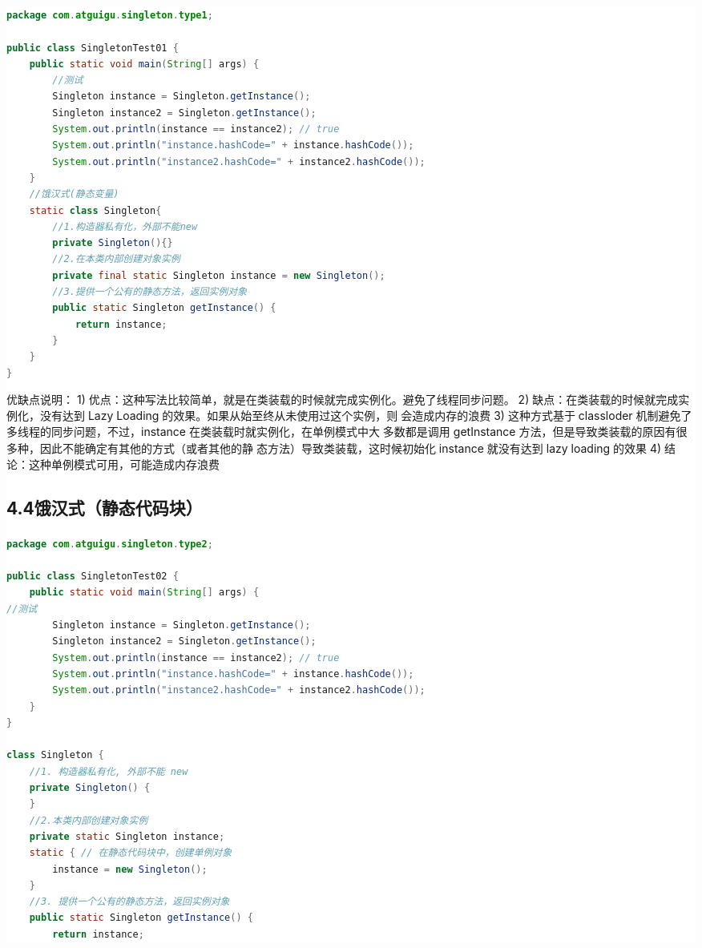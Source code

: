 ```java
package com.atguigu.singleton.type1;

public class SingletonTest01 {
    public static void main(String[] args) {
        //测试
        Singleton instance = Singleton.getInstance();
        Singleton instance2 = Singleton.getInstance();
        System.out.println(instance == instance2); // true
        System.out.println("instance.hashCode=" + instance.hashCode());
        System.out.println("instance2.hashCode=" + instance2.hashCode());
    }
    //饿汉式(静态变量)
    static class Singleton{
        //1.构造器私有化，外部不能new
        private Singleton(){}
        //2.在本类内部创建对象实例
        private final static Singleton instance = new Singleton();
        //3.提供一个公有的静态方法，返回实例对象
        public static Singleton getInstance() {
            return instance;
        }
    }
}

```

优缺点说明：
        1) 优点：这种写法比较简单，就是在类装载的时候就完成实例化。避免了线程同步问题。
        2) 缺点：在类装载的时候就完成实例化，没有达到 Lazy Loading 的效果。如果从始至终从未使用过这个实例，则
        会造成内存的浪费
        3) 这种方式基于 classloder 机制避免了多线程的同步问题，不过，instance 在类装载时就实例化，在单例模式中大
        多数都是调用 getInstance 方法，但是导致类装载的原因有很多种，因此不能确定有其他的方式（或者其他的静
        态方法）导致类装载，这时候初始化 instance 就没有达到 lazy loading 的效果
        4) 结论：这种单例模式可用，可能造成内存浪费

## 4.4饿汉式（静态代码块）

```java
package com.atguigu.singleton.type2;

public class SingletonTest02 {
    public static void main(String[] args) {
//测试
        Singleton instance = Singleton.getInstance();
        Singleton instance2 = Singleton.getInstance();
        System.out.println(instance == instance2); // true
        System.out.println("instance.hashCode=" + instance.hashCode());
        System.out.println("instance2.hashCode=" + instance2.hashCode());
    }
}

class Singleton {
    //1. 构造器私有化, 外部不能 new
    private Singleton() {
    }
    //2.本类内部创建对象实例
    private static Singleton instance;
    static { // 在静态代码块中，创建单例对象
        instance = new Singleton();
    }
    //3. 提供一个公有的静态方法，返回实例对象
    public static Singleton getInstance() {
        return instance;
```